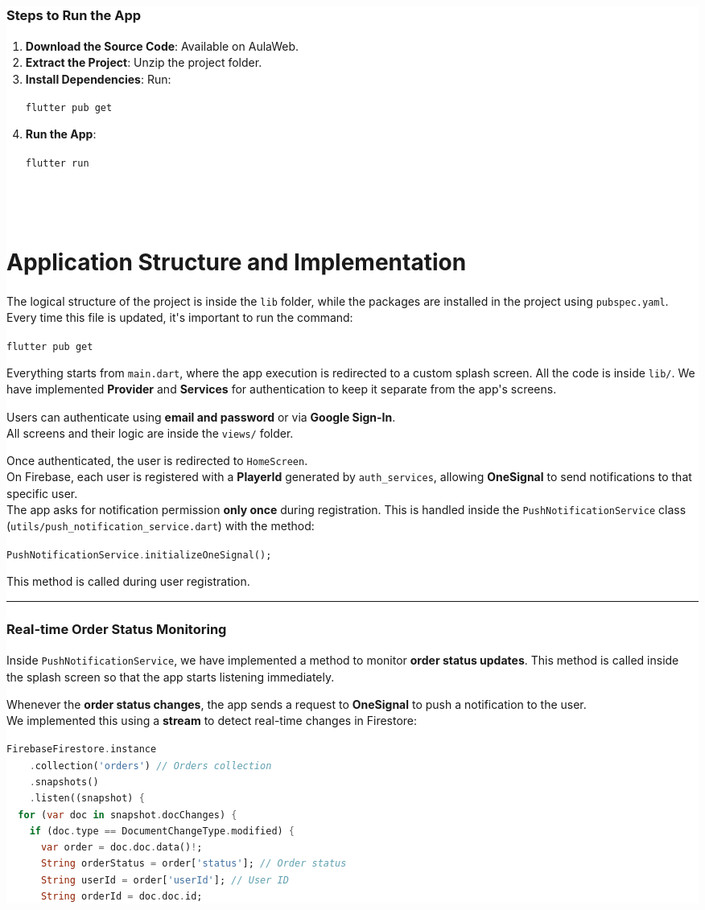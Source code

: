 ### Steps to Run the App
1. **Download the Source Code**: Available on AulaWeb.
2. **Extract the Project**: Unzip the project folder.
3. **Install Dependencies**: Run:
   ```sh
   flutter pub get
   ```
4. **Run the App**:
   ```sh
   flutter run
   ```

<br><br>



# **Application Structure and Implementation**

The logical structure of the project is inside the `lib` folder, while the packages are installed in the project using `pubspec.yaml`. Every time this file is updated, it's important to run the command:

```
flutter pub get
```

Everything starts from `main.dart`, where the app execution is redirected to a custom splash screen. All the code is inside `lib/`. We have implemented **Provider** and **Services** for authentication to keep it separate from the app's screens.  

Users can authenticate using **email and password** or via **Google Sign-In**.  
All screens and their logic are inside the `views/` folder.

Once authenticated, the user is redirected to `HomeScreen`.  
On Firebase, each user is registered with a **PlayerId** generated by `auth_services`, allowing **OneSignal** to send notifications to that specific user.  
The app asks for notification permission **only once** during registration. This is handled inside the `PushNotificationService` class (`utils/push_notification_service.dart`) with the method:

```dart
PushNotificationService.initializeOneSignal();
```

This method is called during user registration.

---

### **Real-time Order Status Monitoring**
Inside `PushNotificationService`, we have implemented a method to monitor **order status updates**. This method is called inside the splash screen so that the app starts listening immediately.

Whenever the **order status changes**, the app sends a request to **OneSignal** to push a notification to the user.  
We implemented this using a **stream** to detect real-time changes in Firestore:

```dart
FirebaseFirestore.instance
    .collection('orders') // Orders collection
    .snapshots()
    .listen((snapshot) {
  for (var doc in snapshot.docChanges) {
    if (doc.type == DocumentChangeType.modified) {
      var order = doc.doc.data()!;
      String orderStatus = order['status']; // Order status
      String userId = order['userId']; // User ID
      String orderId = doc.doc.id;
```
